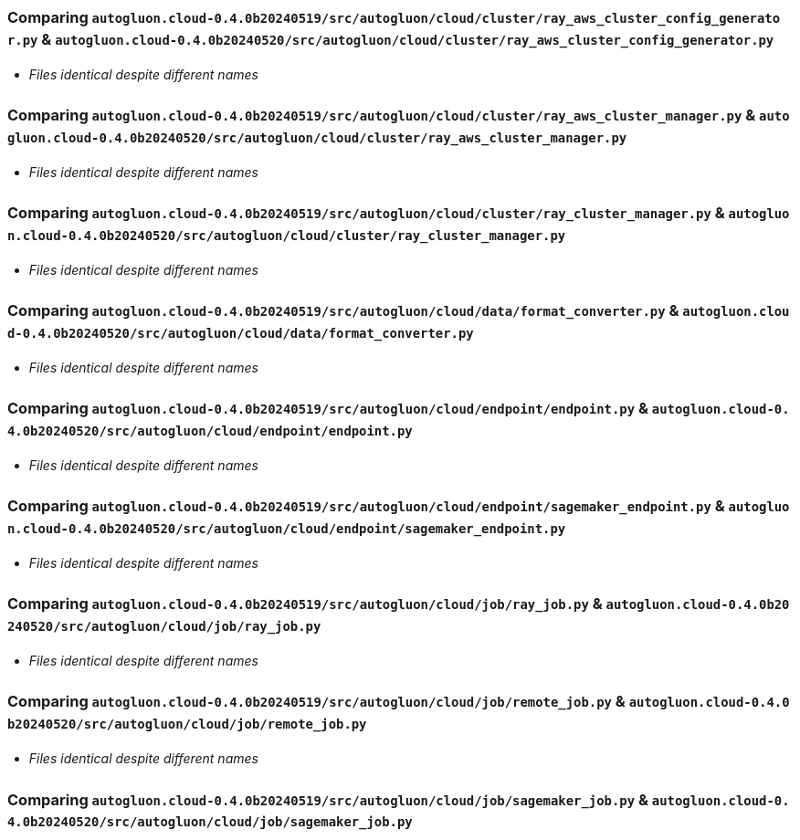 ### Comparing `autogluon.cloud-0.4.0b20240519/src/autogluon/cloud/cluster/ray_aws_cluster_config_generator.py` & `autogluon.cloud-0.4.0b20240520/src/autogluon/cloud/cluster/ray_aws_cluster_config_generator.py`

 * *Files identical despite different names*

### Comparing `autogluon.cloud-0.4.0b20240519/src/autogluon/cloud/cluster/ray_aws_cluster_manager.py` & `autogluon.cloud-0.4.0b20240520/src/autogluon/cloud/cluster/ray_aws_cluster_manager.py`

 * *Files identical despite different names*

### Comparing `autogluon.cloud-0.4.0b20240519/src/autogluon/cloud/cluster/ray_cluster_manager.py` & `autogluon.cloud-0.4.0b20240520/src/autogluon/cloud/cluster/ray_cluster_manager.py`

 * *Files identical despite different names*

### Comparing `autogluon.cloud-0.4.0b20240519/src/autogluon/cloud/data/format_converter.py` & `autogluon.cloud-0.4.0b20240520/src/autogluon/cloud/data/format_converter.py`

 * *Files identical despite different names*

### Comparing `autogluon.cloud-0.4.0b20240519/src/autogluon/cloud/endpoint/endpoint.py` & `autogluon.cloud-0.4.0b20240520/src/autogluon/cloud/endpoint/endpoint.py`

 * *Files identical despite different names*

### Comparing `autogluon.cloud-0.4.0b20240519/src/autogluon/cloud/endpoint/sagemaker_endpoint.py` & `autogluon.cloud-0.4.0b20240520/src/autogluon/cloud/endpoint/sagemaker_endpoint.py`

 * *Files identical despite different names*

### Comparing `autogluon.cloud-0.4.0b20240519/src/autogluon/cloud/job/ray_job.py` & `autogluon.cloud-0.4.0b20240520/src/autogluon/cloud/job/ray_job.py`

 * *Files identical despite different names*

### Comparing `autogluon.cloud-0.4.0b20240519/src/autogluon/cloud/job/remote_job.py` & `autogluon.cloud-0.4.0b20240520/src/autogluon/cloud/job/remote_job.py`

 * *Files identical despite different names*

### Comparing `autogluon.cloud-0.4.0b20240519/src/autogluon/cloud/job/sagemaker_job.py` & `autogluon.cloud-0.4.0b20240520/src/autogluon/cloud/job/sagemaker_job.py`
